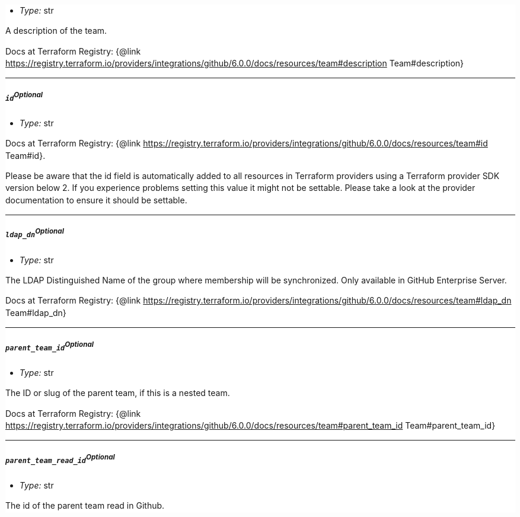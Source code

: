 - *Type:* str

A description of the team.

Docs at Terraform Registry: {@link https://registry.terraform.io/providers/integrations/github/6.0.0/docs/resources/team#description Team#description}

---

##### `id`<sup>Optional</sup> <a name="id" id="@cdktf/provider-github.team.Team.Initializer.parameter.id"></a>

- *Type:* str

Docs at Terraform Registry: {@link https://registry.terraform.io/providers/integrations/github/6.0.0/docs/resources/team#id Team#id}.

Please be aware that the id field is automatically added to all resources in Terraform providers using a Terraform provider SDK version below 2.
If you experience problems setting this value it might not be settable. Please take a look at the provider documentation to ensure it should be settable.

---

##### `ldap_dn`<sup>Optional</sup> <a name="ldap_dn" id="@cdktf/provider-github.team.Team.Initializer.parameter.ldapDn"></a>

- *Type:* str

The LDAP Distinguished Name of the group where membership will be synchronized. Only available in GitHub Enterprise Server.

Docs at Terraform Registry: {@link https://registry.terraform.io/providers/integrations/github/6.0.0/docs/resources/team#ldap_dn Team#ldap_dn}

---

##### `parent_team_id`<sup>Optional</sup> <a name="parent_team_id" id="@cdktf/provider-github.team.Team.Initializer.parameter.parentTeamId"></a>

- *Type:* str

The ID or slug of the parent team, if this is a nested team.

Docs at Terraform Registry: {@link https://registry.terraform.io/providers/integrations/github/6.0.0/docs/resources/team#parent_team_id Team#parent_team_id}

---

##### `parent_team_read_id`<sup>Optional</sup> <a name="parent_team_read_id" id="@cdktf/provider-github.team.Team.Initializer.parameter.parentTeamReadId"></a>

- *Type:* str

The id of the parent team read in Github.

